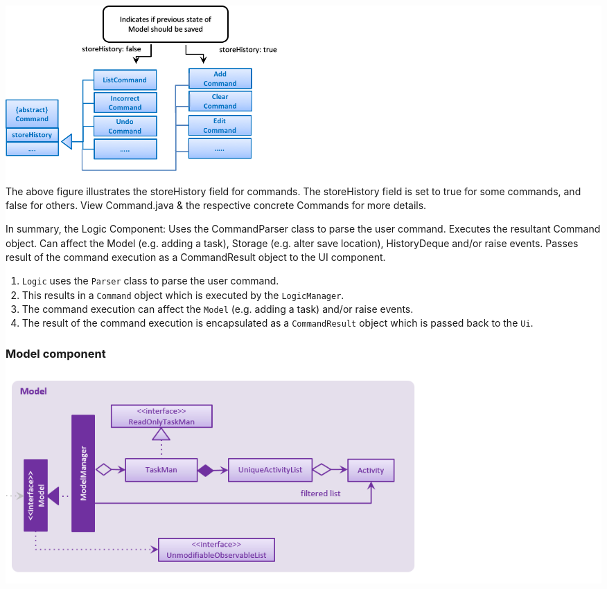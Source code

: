 <img src="images/CommandTypes.png" width="400"><br>

The above figure illustrates the storeHistory field for commands. 
The storeHistory field is set to true for some commands, and false for others.
View Command.java & the respective concrete Commands for more details.

In summary, the Logic Component:
Uses the CommandParser class to parse the user command.
Executes the resultant Command object.
Can affect the Model (e.g. adding a task), Storage (e.g. alter save location),  HistoryDeque and/or raise events.
Passes result of the command execution as a CommandResult object to the UI component.
1. `Logic` uses the `Parser` class to parse the user command.
2. This results in a `Command` object which is executed by the `LogicManager`.
3. The command execution can affect the `Model` (e.g. adding a task) and/or raise events.
4. The result of the command execution is encapsulated as a `CommandResult` object which is passed back to the `Ui`.



### Model component

<img src="images/ModelClassDiagram.png" width="600"><br>